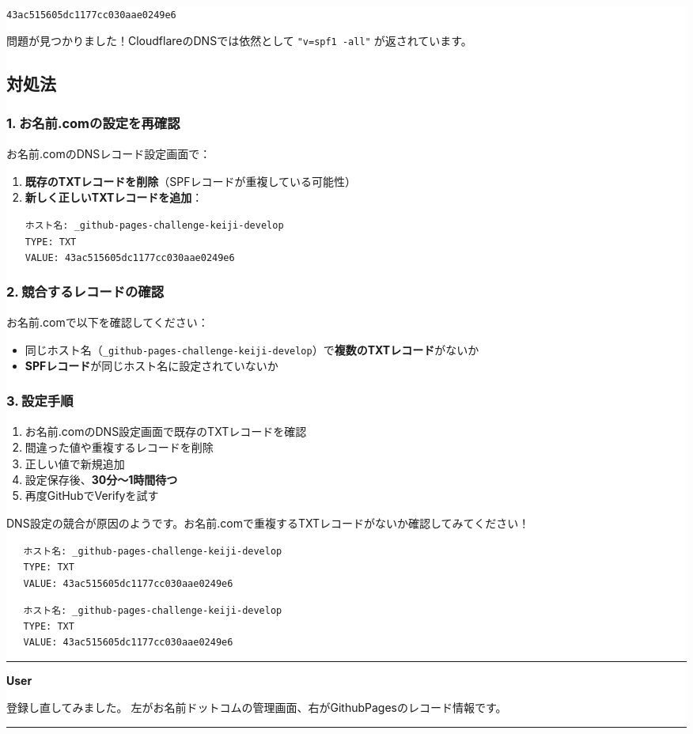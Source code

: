 ```plaintext
43ac515605dc1177cc030aae0249e6
```

問題が見つかりました！CloudflareのDNSでは依然として `"v=spf1 -all"` が返されています。

## 対処法

### 1. お名前.comの設定を再確認

お名前.comのDNSレコード設定画面で：

1. **既存のTXTレコードを削除**（SPFレコードが重複している可能性）
2. **新しく正しいTXTレコードを追加**：
   ```
   ホスト名: _github-pages-challenge-keiji-develop
   TYPE: TXT
   VALUE: 43ac515605dc1177cc030aae0249e6
   ```

### 2. 競合するレコードの確認

お名前.comで以下を確認してください：
- 同じホスト名（`_github-pages-challenge-keiji-develop`）で**複数のTXTレコード**がないか
- **SPFレコード**が同じホスト名に設定されていないか

### 3. 設定手順

1. お名前.comのDNS設定画面で既存のTXTレコードを確認
2. 間違った値や重複するレコードを削除
3. 正しい値で新規追加
4. 設定保存後、**30分〜1時間待つ**
5. 再度GitHubでVerifyを試す

DNS設定の競合が原因のようです。お名前.comで重複するTXTレコードがないか確認してみてください！

```plaintext
   ホスト名: _github-pages-challenge-keiji-develop
   TYPE: TXT
   VALUE: 43ac515605dc1177cc030aae0249e6
```

```plaintext
   ホスト名: _github-pages-challenge-keiji-develop
   TYPE: TXT
   VALUE: 43ac515605dc1177cc030aae0249e6
```

---

**User**

登録し直してみました。
左がお名前ドットコムの管理画面、右がGithubPagesのレコード情報です。

---
